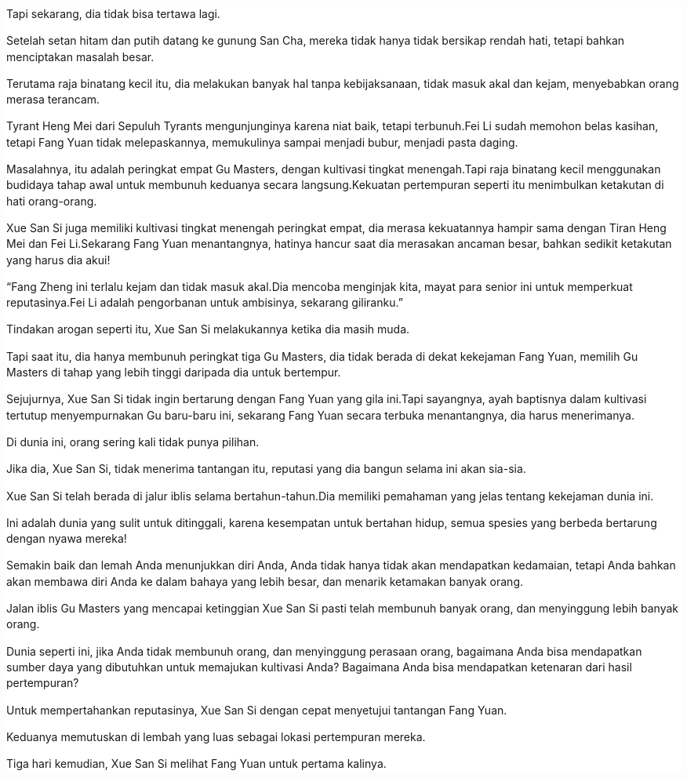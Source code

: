 Tapi sekarang, dia tidak bisa tertawa lagi.

Setelah setan hitam dan putih datang ke gunung San Cha, mereka tidak hanya tidak bersikap rendah hati, tetapi bahkan menciptakan masalah besar.

Terutama raja binatang kecil itu, dia melakukan banyak hal tanpa kebijaksanaan, tidak masuk akal dan kejam, menyebabkan orang merasa terancam.

Tyrant Heng Mei dari Sepuluh Tyrants mengunjunginya karena niat baik, tetapi terbunuh.Fei Li sudah memohon belas kasihan, tetapi Fang Yuan tidak melepaskannya, memukulinya sampai menjadi bubur, menjadi pasta daging.

Masalahnya, itu adalah peringkat empat Gu Masters, dengan kultivasi tingkat menengah.Tapi raja binatang kecil menggunakan budidaya tahap awal untuk membunuh keduanya secara langsung.Kekuatan pertempuran seperti itu menimbulkan ketakutan di hati orang-orang.

Xue San Si juga memiliki kultivasi tingkat menengah peringkat empat, dia merasa kekuatannya hampir sama dengan Tiran Heng Mei dan Fei Li.Sekarang Fang Yuan menantangnya, hatinya hancur saat dia merasakan ancaman besar, bahkan sedikit ketakutan yang harus dia akui!

“Fang Zheng ini terlalu kejam dan tidak masuk akal.Dia mencoba menginjak kita, mayat para senior ini untuk memperkuat reputasinya.Fei Li adalah pengorbanan untuk ambisinya, sekarang giliranku.”

Tindakan arogan seperti itu, Xue San Si melakukannya ketika dia masih muda.

Tapi saat itu, dia hanya membunuh peringkat tiga Gu Masters, dia tidak berada di dekat kekejaman Fang Yuan, memilih Gu Masters di tahap yang lebih tinggi daripada dia untuk bertempur.

Sejujurnya, Xue San Si tidak ingin bertarung dengan Fang Yuan yang gila ini.Tapi sayangnya, ayah baptisnya dalam kultivasi tertutup menyempurnakan Gu baru-baru ini, sekarang Fang Yuan secara terbuka menantangnya, dia harus menerimanya.

Di dunia ini, orang sering kali tidak punya pilihan.

Jika dia, Xue San Si, tidak menerima tantangan itu, reputasi yang dia bangun selama ini akan sia-sia.

Xue San Si telah berada di jalur iblis selama bertahun-tahun.Dia memiliki pemahaman yang jelas tentang kekejaman dunia ini.

Ini adalah dunia yang sulit untuk ditinggali, karena kesempatan untuk bertahan hidup, semua spesies yang berbeda bertarung dengan nyawa mereka!

Semakin baik dan lemah Anda menunjukkan diri Anda, Anda tidak hanya tidak akan mendapatkan kedamaian, tetapi Anda bahkan akan membawa diri Anda ke dalam bahaya yang lebih besar, dan menarik ketamakan banyak orang.

Jalan iblis Gu Masters yang mencapai ketinggian Xue San Si pasti telah membunuh banyak orang, dan menyinggung lebih banyak orang.

Dunia seperti ini, jika Anda tidak membunuh orang, dan menyinggung perasaan orang, bagaimana Anda bisa mendapatkan sumber daya yang dibutuhkan untuk memajukan kultivasi Anda? Bagaimana Anda bisa mendapatkan ketenaran dari hasil pertempuran?

Untuk mempertahankan reputasinya, Xue San Si dengan cepat menyetujui tantangan Fang Yuan.

Keduanya memutuskan di lembah yang luas sebagai lokasi pertempuran mereka.

Tiga hari kemudian, Xue San Si melihat Fang Yuan untuk pertama kalinya.
